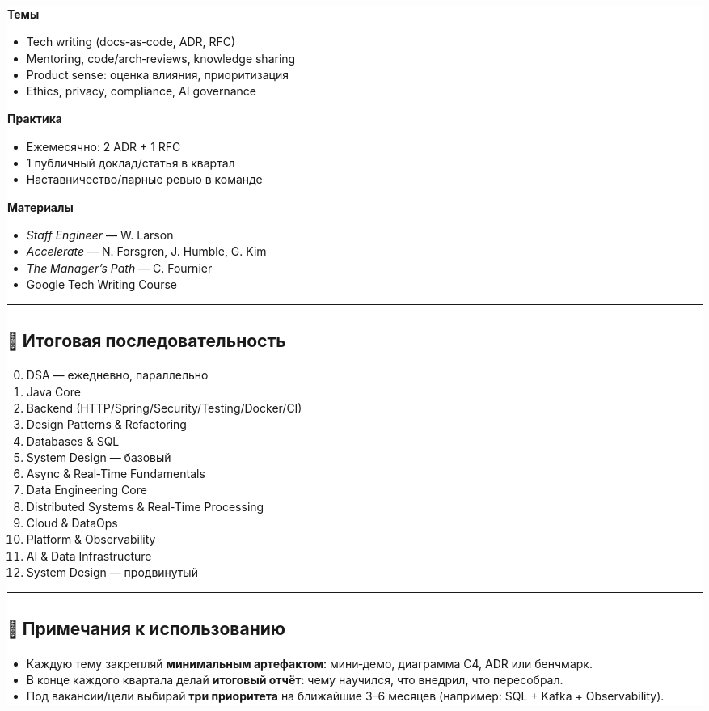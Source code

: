 
**Темы**
- Tech writing (docs‑as‑code, ADR, RFC)
- Mentoring, code/arch‑reviews, knowledge sharing
- Product sense: оценка влияния, приоритизация
- Ethics, privacy, compliance, AI governance

**Практика**
- Ежемесячно: 2 ADR + 1 RFC
- 1 публичный доклад/статья в квартал
- Наставничество/парные ревью в команде

**Материалы**
- *Staff Engineer* — W. Larson
- *Accelerate* — N. Forsgren, J. Humble, G. Kim
- *The Manager’s Path* — C. Fournier
- Google Tech Writing Course

---

## 🔧 Итоговая последовательность
0) DSA — ежедневно, параллельно  
1) Java Core  
2) Backend (HTTP/Spring/Security/Testing/Docker/CI)  
3) Design Patterns & Refactoring  
4) Databases & SQL  
5) System Design — базовый  
6) Async & Real‑Time Fundamentals  
7) Data Engineering Core  
8) Distributed Systems & Real‑Time Processing  
9) Cloud & DataOps  
10) Platform & Observability  
11) AI & Data Infrastructure  
12) System Design — продвинутый

---

## 📌 Примечания к использованию
- Каждую тему закрепляй **минимальным артефактом**: мини‑демо, диаграмма C4, ADR или бенчмарк.
- В конце каждого квартала делай **итоговый отчёт**: чему научился, что внедрил, что пересобрал.
- Под вакансии/цели выбирай **три приоритета** на ближайшие 3–6 месяцев (например: SQL + Kafka + Observability).
